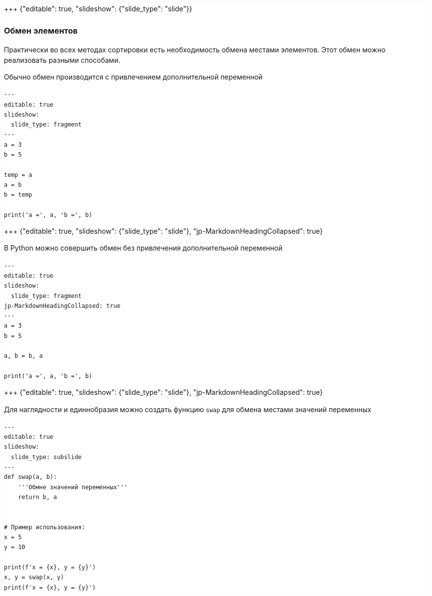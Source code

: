+++ {"editable": true, "slideshow": {"slide_type": "slide"}}

### Обмен элементов

Практически во всех методах сортировки есть необходимость обмена местами элементов. 
Этот обмен можно реализовать разными способами.

Обычно обмен производится с привлечением дополнительной переменной

```{code-cell} ipython3
---
editable: true
slideshow:
  slide_type: fragment
---
a = 3
b = 5

temp = a
a = b
b = temp

print('a =', a, 'b =', b)
```

+++ {"editable": true, "slideshow": {"slide_type": "slide"}, "jp-MarkdownHeadingCollapsed": true}

В Python можно совершить обмен без привлечения дополнительной переменной

```{code-cell} ipython3
---
editable: true
slideshow:
  slide_type: fragment
jp-MarkdownHeadingCollapsed: true
---
a = 3
b = 5

a, b = b, a

print('a =', a, 'b =', b)
```

+++ {"editable": true, "slideshow": {"slide_type": "slide"}, "jp-MarkdownHeadingCollapsed": true}

Для наглядности и единнобразия можно создать функцию `swap` для обмена местами значений переменных

```{code-cell} ipython3
---
editable: true
slideshow:
  slide_type: subslide
---
def swap(a, b):
    '''Обмне значений переменных'''
    return b, a


# Пример использования:
x = 5
y = 10

print(f'x = {x}, y = {y}')
x, y = swap(x, y)
print(f'x = {x}, y = {y}')
```
